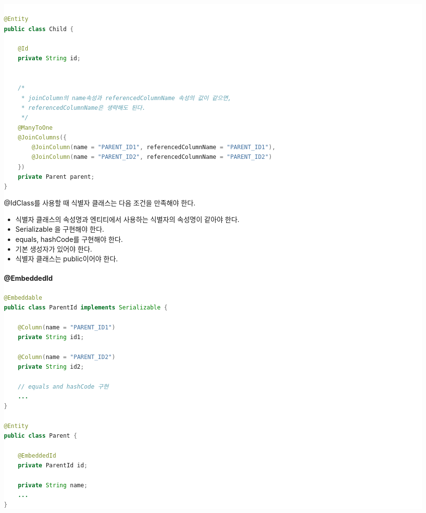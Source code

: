 ```java

@Entity
public class Child {
    
    @Id
    private String id;


    /*
     * joinColumn의 name속성과 referencedColumnName 속성의 값이 같으면,
     * referencedColumnName은 생략해도 된다.
     */
    @ManyToOne
    @JoinColumns({
        @JoinColumn(name = "PARENT_ID1", referencedColumnName = "PARENT_ID1"),
        @JoinColumn(name = "PARENT_ID2", referencedColumnName = "PARENT_ID2")
    })
    private Parent parent;
}
```

@IdClass를 사용할 때 식별자 클래스는 다음 조건을 만족해야 한다.

* 식별자 클래스의 속성명과 엔티티에서 사용하는 식별자의 속성명이 같아야 한다.
* Serializable 을 구현해야 한다.
* equals, hashCode를 구현해야 한다.
* 기본 생성자가 있어야 한다.
* 식별자 클래스는 public이어야 한다.

#### @EmbeddedId

```java
@Embeddable
public class ParentId implements Serializable {

    @Column(name = "PARENT_ID1")
    private String id1;
    
    @Column(name = "PARENT_ID2")
    private String id2;
    
    // equals and hashCode 구현
    ...
}

@Entity
public class Parent {

    @EmbeddedId
    private ParentId id;
    
    private String name;
    ...
}
```
